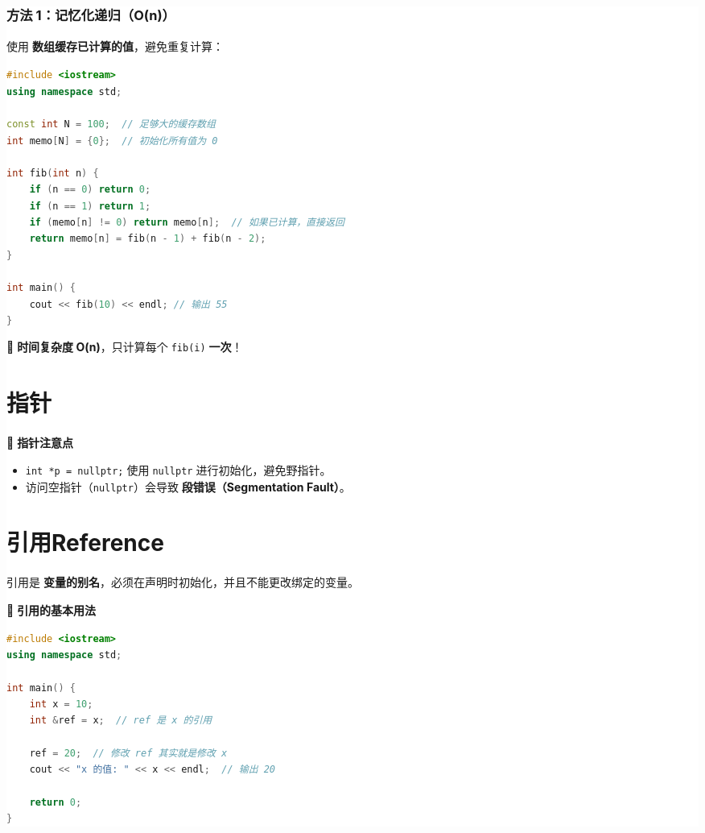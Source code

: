 ### **方法 1：记忆化递归（O(n)）**

使用 **数组缓存已计算的值**，避免重复计算：

```cpp
#include <iostream>
using namespace std;

const int N = 100;  // 足够大的缓存数组
int memo[N] = {0};  // 初始化所有值为 0

int fib(int n) {
    if (n == 0) return 0;
    if (n == 1) return 1;
    if (memo[n] != 0) return memo[n];  // 如果已计算，直接返回
    return memo[n] = fib(n - 1) + fib(n - 2);
}

int main() {
    cout << fib(10) << endl; // 输出 55
}

```

🔹 **时间复杂度 O(n)**，只计算每个 `fib(i)` **一次**！

# 指针

📌 **指针注意点**

*   `int *p = nullptr;` 使用 `nullptr` 进行初始化，避免野指针。
*   访问空指针（`nullptr`）会导致 **段错误（Segmentation Fault）**。

# 引用Reference

引用是 **变量的别名**，必须在声明时初始化，并且不能更改绑定的变量。

📌 **引用的基本用法**

```cpp
#include <iostream>
using namespace std;

int main() {
    int x = 10;
    int &ref = x;  // ref 是 x 的引用

    ref = 20;  // 修改 ref 其实就是修改 x
    cout << "x 的值: " << x << endl;  // 输出 20

    return 0;
}
```
